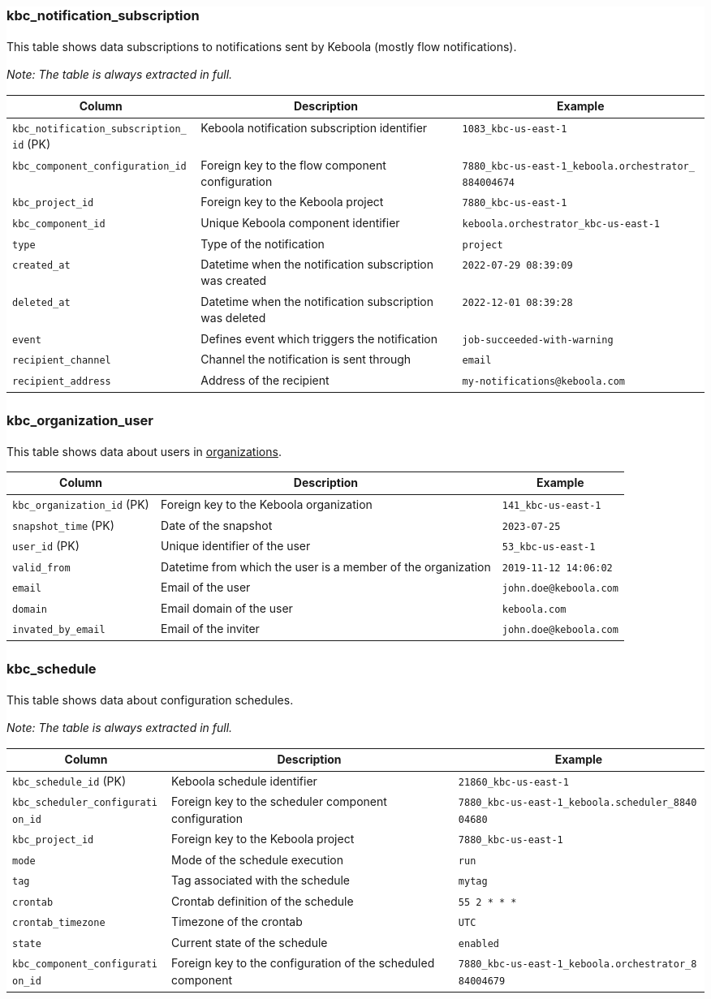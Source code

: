 ### kbc_notification_subscription
This table shows data subscriptions to notifications sent by Keboola (mostly flow notifications).

*Note: The table is always extracted in full.*

| **Column** | **Description** | **Example** | 
|---|---|---|
| `kbc_notification_subscription_id` (PK) | Keboola notification subscription identifier | `1083_kbc-us-east-1` |
| `kbc_component_configuration_id` | Foreign key to the flow component configuration | `7880_kbc-us-east-1_keboola.orchestrator_884004674` |
| `kbc_project_id` | Foreign key to the Keboola project | `7880_kbc-us-east-1` |
| `kbc_component_id` | Unique Keboola component identifier | `keboola.orchestrator_kbc-us-east-1` |
| `type` | Type of the notification | `project` |
| `created_at` | Datetime when the notification subscription was created | `2022-07-29 08:39:09` |
| `deleted_at` | Datetime when the notification subscription was deleted | `2022-12-01 08:39:28` |
| `event` | Defines event which triggers the notification | `job-succeeded-with-warning` |
| `recipient_channel` | Channel the notification is sent through | `email` |
| `recipient_address` | Address of the recipient | `my-notifications@keboola.com` |

### kbc_organization_user
This table shows data about users in [organizations](/management/organization/).

| **Column** | **Description** | **Example** | 
|---|---|---|
| `kbc_organization_id` (PK) | Foreign key to the Keboola organization | `141_kbc-us-east-1` |
| `snapshot_time` (PK) | Date of the snapshot | `2023-07-25` |
| `user_id` (PK) | Unique identifier of the user | `53_kbc-us-east-1` |
| `valid_from` | Datetime from which the user is a member of the organization | `2019-11-12 14:06:02` |
| `email` | Email of the user | `john.doe@keboola.com` |
| `domain` | Email domain of the user | `keboola.com` |
| `invated_by_email` | Email of the inviter | `john.doe@keboola.com` |

### kbc_schedule
This table shows data about configuration schedules.

*Note: The table is always extracted in full.*

| **Column** | **Description** | **Example** | 
|---|---|---|
| `kbc_schedule_id` (PK) | Keboola schedule identifier | `21860_kbc-us-east-1` |
| `kbc_scheduler_configuration_id` | Foreign key to the scheduler component configuration | `7880_kbc-us-east-1_keboola.scheduler_884004680` |
| `kbc_project_id` | Foreign key to the Keboola project | `7880_kbc-us-east-1` |
| `mode` | Mode of the schedule execution | `run` |
| `tag` | Tag associated with the schedule | `mytag` |
| `crontab` | Crontab definition of the schedule | `55 2 * * *` |
| `crontab_timezone` | Timezone of the crontab | `UTC` |
| `state` | Current state of the schedule | `enabled` |
| `kbc_component_configuration_id` | Foreign key to the configuration of the scheduled component | `7880_kbc-us-east-1_keboola.orchestrator_884004679` |